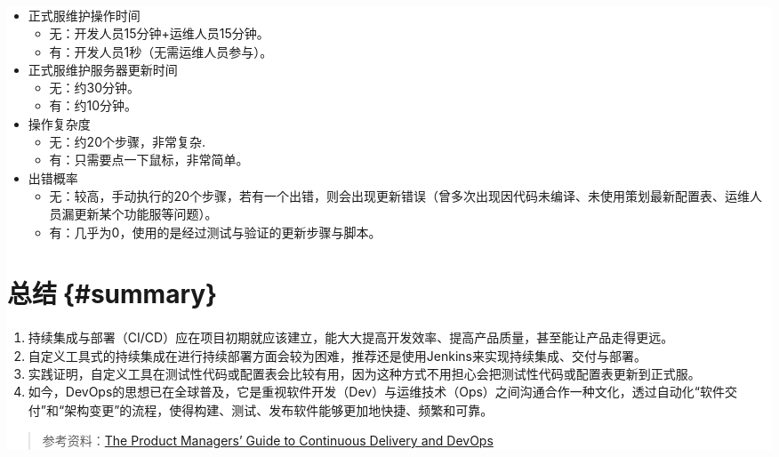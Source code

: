 *   正式服维护操作时间
    *   无：开发人员15分钟+运维人员15分钟。
    *   有：开发人员1秒（无需运维人员参与）。
*   正式服维护服务器更新时间
    *   无：约30分钟。
    *   有：约10分钟。
*   操作复杂度
    *   无：约20个步骤，非常复杂.
    *   有：只需要点一下鼠标，非常简单。
*   出错概率
    *   无：较高，手动执行的20个步骤，若有一个出错，则会出现更新错误（曾多次出现因代码未编译、未使用策划最新配置表、运维人员漏更新某个功能服等问题）。
    *   有：几乎为0，使用的是经过测试与验证的更新步骤与脚本。

# 总结 {#summary}

1.  持续集成与部署（CI/CD）应在项目初期就应该建立，能大大提高开发效率、提高产品质量，甚至能让产品走得更远。
2.  自定义工具式的持续集成在进行持续部署方面会较为困难，推荐还是使用Jenkins来实现持续集成、交付与部署。
3.  实践证明，自定义工具在测试性代码或配置表会比较有用，因为这种方式不用担心会把测试性代码或配置表更新到正式服。
4.  如今，DevOps的思想已在全球普及，它是重视软件开发（Dev）与运维技术（Ops）之间沟通合作一种文化，透过自动化“软件交付”和“架构变更”的流程，使得构建、测试、发布软件能够更加地快捷、频繁和可靠。



>   参考资料：[The Product Managers’ Guide to Continuous Delivery and DevOps](https://www.mindtheproduct.com/2016/02/what-the-hell-are-ci-cd-and-devops-a-cheatsheet-for-the-rest-of-us/)